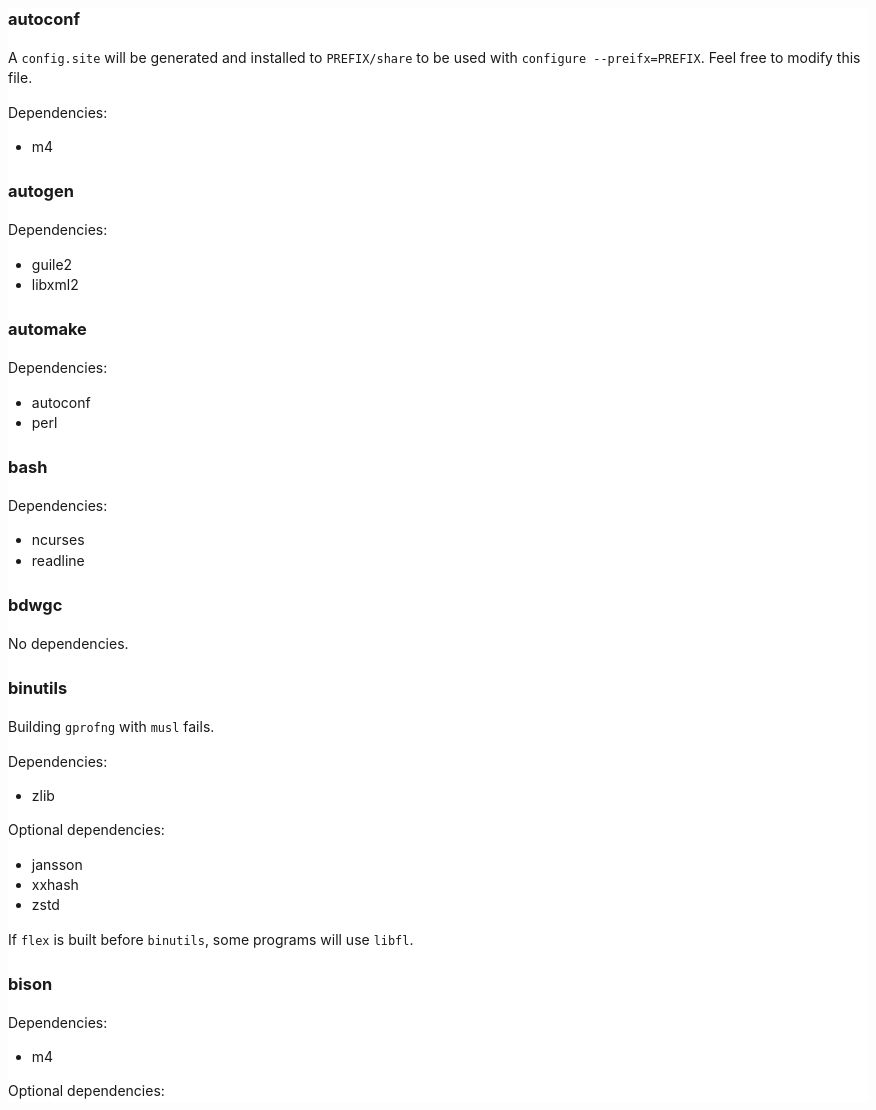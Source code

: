 ### autoconf

A `config.site` will be generated and installed to `PREFIX/share` to be used
with `configure --preifx=PREFIX`. Feel free to modify this file.

Dependencies:

- m4

### autogen

Dependencies:

- guile2
- libxml2

### automake

Dependencies:

- autoconf
- perl

### bash

Dependencies:

- ncurses
- readline

### bdwgc

No dependencies.

### binutils

Building `gprofng` with `musl` fails.

Dependencies:

- zlib

Optional dependencies:

- jansson
- xxhash
- zstd

If `flex` is built before `binutils`, some programs will use `libfl`.

### bison

Dependencies:

- m4

Optional dependencies:
